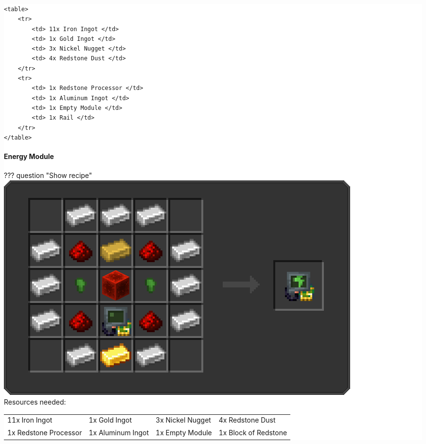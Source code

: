    <table>
        <tr>
            <td> 11x Iron Ingot </td>
            <td> 1x Gold Ingot </td>
            <td> 3x Nickel Nugget </td>
            <td> 4x Redstone Dust </td>
        </tr>
        <tr>
            <td> 1x Redstone Processor </td>
            <td> 1x Aluminum Ingot </td>
            <td> 1x Empty Module </td>
            <td> 1x Rail </td>
        </tr>
    </table>
    
#### Energy Module
??? question "Show recipe"
    ![Recipe](./img/recipe-module_energy.png)
    <br>
    Resources needed:
    <table>
        <tr>
            <td> 11x Iron Ingot </td>
            <td> 1x Gold Ingot </td>
            <td> 3x Nickel Nugget </td>
            <td> 4x Redstone Dust </td>
        </tr>
        <tr>
            <td> 1x Redstone Processor </td>
            <td> 1x Aluminum Ingot </td>
            <td> 1x Empty Module </td>
            <td> 1x Block of Redstone </td>
        </tr>
    </table>
    